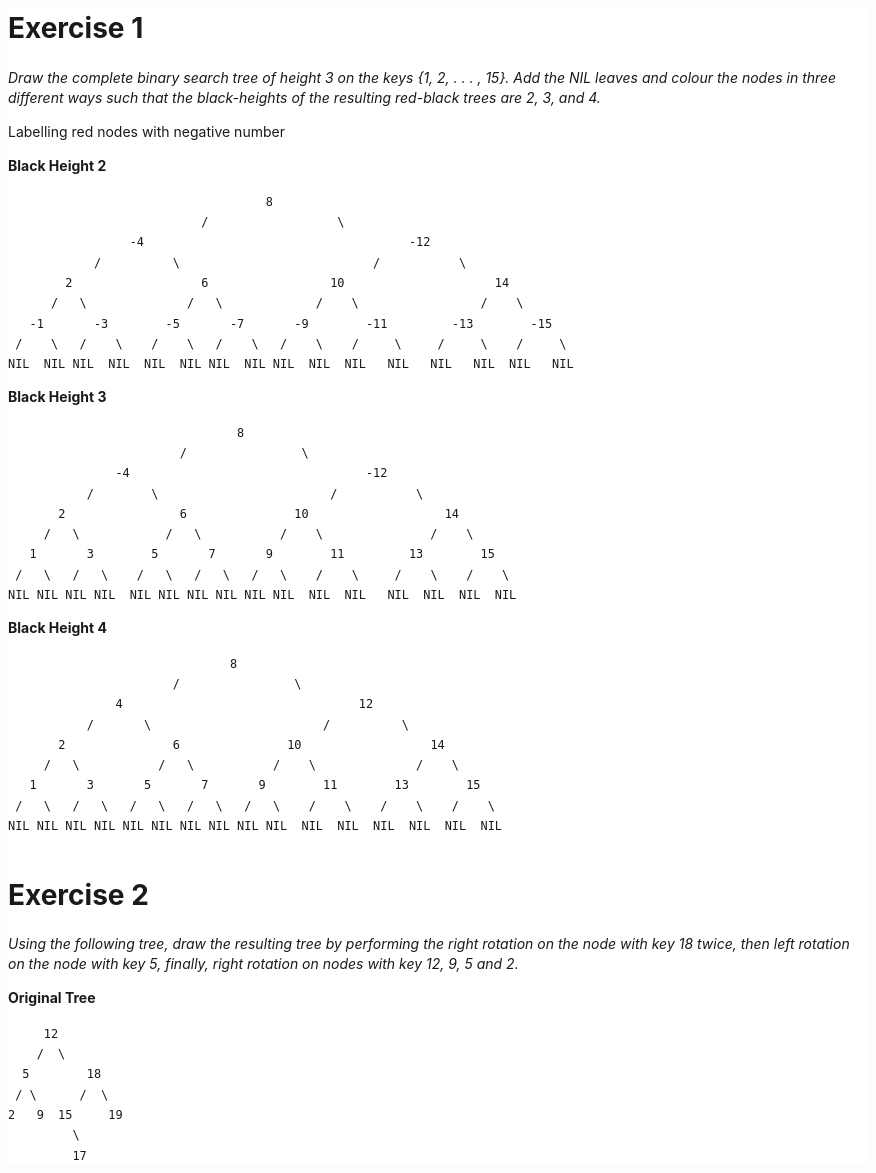 # Exercise 1
*Draw the complete binary search tree of height 3 on the keys {1, 2, . . . , 15}. Add the NIL leaves and colour the nodes in three different ways such that the black-heights of the resulting red-black trees are 2, 3, and 4.*

Labelling red nodes with negative number 

**Black Height 2**
```
                                    8                                          
                           /                  \                                
                 -4                                     -12                    
            /          \                           /           \               
        2                  6                 10                     14         
      /   \              /   \             /    \                 /    \       
   -1       -3        -5       -7       -9        -11         -13        -15   
 /    \   /    \    /    \   /    \   /    \    /     \     /     \    /     \ 
NIL  NIL NIL  NIL  NIL  NIL NIL  NIL NIL  NIL  NIL   NIL   NIL   NIL  NIL   NIL
```

**Black Height 3**
```
                                8                                      
                        /                \                             
               -4                                 -12                  
           /        \                        /           \             
       2                6               10                   14        
     /   \            /   \           /    \               /    \      
   1       3        5       7       9        11         13        15   
 /   \   /   \    /   \   /   \   /   \    /    \     /    \    /    \ 
NIL NIL NIL NIL  NIL NIL NIL NIL NIL NIL  NIL  NIL   NIL  NIL  NIL  NIL
```

**Black Height 4**
```
                               8                                     
                       /                \                            
               4                                 12                  
           /       \                        /          \             
       2               6               10                  14        
     /   \           /   \           /    \              /    \      
   1       3       5       7       9        11        13        15   
 /   \   /   \   /   \   /   \   /   \    /    \    /    \    /    \ 
NIL NIL NIL NIL NIL NIL NIL NIL NIL NIL  NIL  NIL  NIL  NIL  NIL  NIL     
```

# Exercise 2
*Using the following tree, draw the resulting tree by performing the right rotation on the node with key 18 twice, then left rotation on the node with key 5, finally, right rotation on nodes with key 12, 9, 5 and 2.*

**Original Tree**
```
     12         
    /  \        
  5        18   
 / \      /  \  
2   9  15     19
         \      
         17     
```

